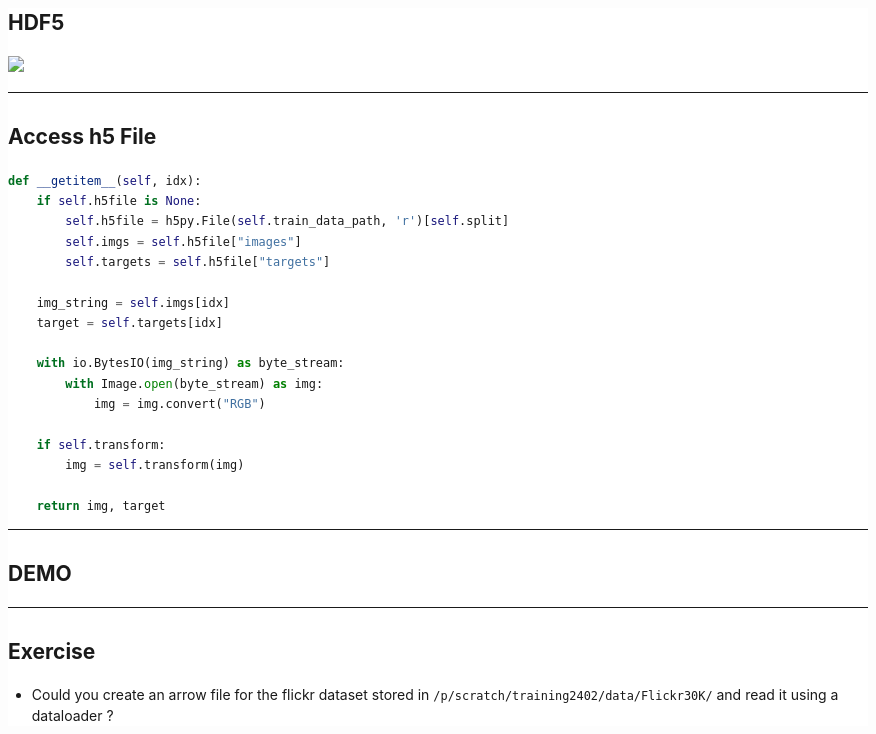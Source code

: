 
## HDF5


![](images/hdf5.png)

---

## Access h5 File 

```python
def __getitem__(self, idx):
    if self.h5file is None:
        self.h5file = h5py.File(self.train_data_path, 'r')[self.split]
        self.imgs = self.h5file["images"]
        self.targets = self.h5file["targets"]

    img_string = self.imgs[idx]
    target = self.targets[idx]

    with io.BytesIO(img_string) as byte_stream:
        with Image.open(byte_stream) as img:
            img = img.convert("RGB")

    if self.transform:
        img = self.transform(img)
        
    return img, target
```

---

## DEMO

---

## Exercise

- Could you create an arrow file for the flickr dataset stored in 
```/p/scratch/training2402/data/Flickr30K/```
and read it using a dataloader ?